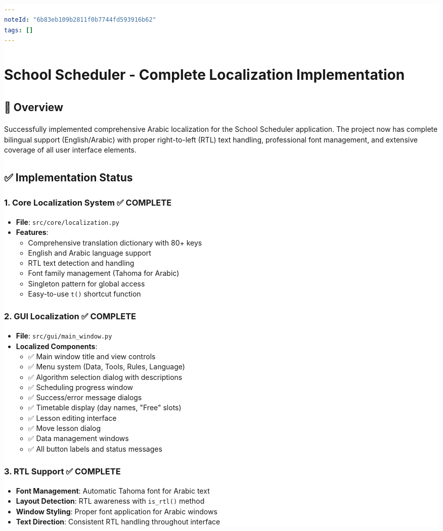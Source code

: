 ```yaml
---
noteId: "6b83eb109b2811f0b7744fd593916b62"
tags: []
---
```


# School Scheduler - Complete Localization Implementation

## 🎯 Overview

Successfully implemented comprehensive Arabic localization for the School Scheduler application. The project now has complete bilingual support (English/Arabic) with proper right-to-left (RTL) text handling, professional font management, and extensive coverage of all user interface elements.

## ✅ Implementation Status

### 1. **Core Localization System** ✅ COMPLETE

- **File**: `src/core/localization.py`
- **Features**:
  - Comprehensive translation dictionary with 80+ keys
  - English and Arabic language support
  - RTL text detection and handling
  - Font family management (Tahoma for Arabic)
  - Singleton pattern for global access
  - Easy-to-use `t()` shortcut function

### 2. **GUI Localization** ✅ COMPLETE

- **File**: `src/gui/main_window.py`
- **Localized Components**:
  - ✅ Main window title and view controls
  - ✅ Menu system (Data, Tools, Rules, Language)
  - ✅ Algorithm selection dialog with descriptions
  - ✅ Scheduling progress window
  - ✅ Success/error message dialogs
  - ✅ Timetable display (day names, "Free" slots)
  - ✅ Lesson editing interface
  - ✅ Move lesson dialog
  - ✅ Data management windows
  - ✅ All button labels and status messages

### 3. **RTL Support** ✅ COMPLETE

- **Font Management**: Automatic Tahoma font for Arabic text
- **Layout Detection**: RTL awareness with `is_rtl()` method
- **Window Styling**: Proper font application for Arabic windows
- **Text Direction**: Consistent RTL handling throughout interface
